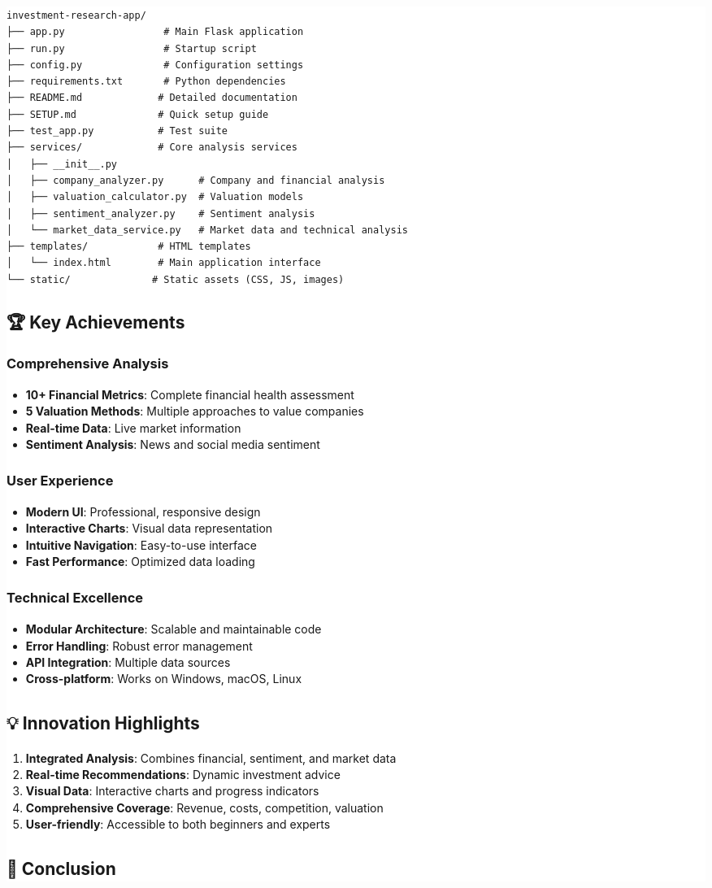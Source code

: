 ```
investment-research-app/
├── app.py                 # Main Flask application
├── run.py                 # Startup script
├── config.py              # Configuration settings
├── requirements.txt       # Python dependencies
├── README.md             # Detailed documentation
├── SETUP.md              # Quick setup guide
├── test_app.py           # Test suite
├── services/             # Core analysis services
│   ├── __init__.py
│   ├── company_analyzer.py      # Company and financial analysis
│   ├── valuation_calculator.py  # Valuation models
│   ├── sentiment_analyzer.py    # Sentiment analysis
│   └── market_data_service.py   # Market data and technical analysis
├── templates/            # HTML templates
│   └── index.html        # Main application interface
└── static/              # Static assets (CSS, JS, images)
```

## 🏆 Key Achievements

### Comprehensive Analysis
- **10+ Financial Metrics**: Complete financial health assessment
- **5 Valuation Methods**: Multiple approaches to value companies
- **Real-time Data**: Live market information
- **Sentiment Analysis**: News and social media sentiment

### User Experience
- **Modern UI**: Professional, responsive design
- **Interactive Charts**: Visual data representation
- **Intuitive Navigation**: Easy-to-use interface
- **Fast Performance**: Optimized data loading

### Technical Excellence
- **Modular Architecture**: Scalable and maintainable code
- **Error Handling**: Robust error management
- **API Integration**: Multiple data sources
- **Cross-platform**: Works on Windows, macOS, Linux

## 💡 Innovation Highlights

1. **Integrated Analysis**: Combines financial, sentiment, and market data
2. **Real-time Recommendations**: Dynamic investment advice
3. **Visual Data**: Interactive charts and progress indicators
4. **Comprehensive Coverage**: Revenue, costs, competition, valuation
5. **User-friendly**: Accessible to both beginners and experts

## 🎉 Conclusion
